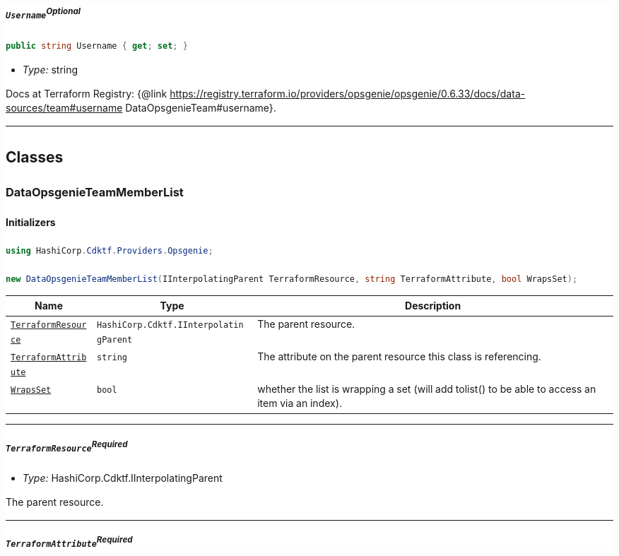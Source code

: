 ##### `Username`<sup>Optional</sup> <a name="Username" id="rhizo-co-terraform-provider-opsgenie.dataOpsgenieTeam.DataOpsgenieTeamMember.property.username"></a>

```csharp
public string Username { get; set; }
```

- *Type:* string

Docs at Terraform Registry: {@link https://registry.terraform.io/providers/opsgenie/opsgenie/0.6.33/docs/data-sources/team#username DataOpsgenieTeam#username}.

---

## Classes <a name="Classes" id="Classes"></a>

### DataOpsgenieTeamMemberList <a name="DataOpsgenieTeamMemberList" id="rhizo-co-terraform-provider-opsgenie.dataOpsgenieTeam.DataOpsgenieTeamMemberList"></a>

#### Initializers <a name="Initializers" id="rhizo-co-terraform-provider-opsgenie.dataOpsgenieTeam.DataOpsgenieTeamMemberList.Initializer"></a>

```csharp
using HashiCorp.Cdktf.Providers.Opsgenie;

new DataOpsgenieTeamMemberList(IInterpolatingParent TerraformResource, string TerraformAttribute, bool WrapsSet);
```

| **Name** | **Type** | **Description** |
| --- | --- | --- |
| <code><a href="#rhizo-co-terraform-provider-opsgenie.dataOpsgenieTeam.DataOpsgenieTeamMemberList.Initializer.parameter.terraformResource">TerraformResource</a></code> | <code>HashiCorp.Cdktf.IInterpolatingParent</code> | The parent resource. |
| <code><a href="#rhizo-co-terraform-provider-opsgenie.dataOpsgenieTeam.DataOpsgenieTeamMemberList.Initializer.parameter.terraformAttribute">TerraformAttribute</a></code> | <code>string</code> | The attribute on the parent resource this class is referencing. |
| <code><a href="#rhizo-co-terraform-provider-opsgenie.dataOpsgenieTeam.DataOpsgenieTeamMemberList.Initializer.parameter.wrapsSet">WrapsSet</a></code> | <code>bool</code> | whether the list is wrapping a set (will add tolist() to be able to access an item via an index). |

---

##### `TerraformResource`<sup>Required</sup> <a name="TerraformResource" id="rhizo-co-terraform-provider-opsgenie.dataOpsgenieTeam.DataOpsgenieTeamMemberList.Initializer.parameter.terraformResource"></a>

- *Type:* HashiCorp.Cdktf.IInterpolatingParent

The parent resource.

---

##### `TerraformAttribute`<sup>Required</sup> <a name="TerraformAttribute" id="rhizo-co-terraform-provider-opsgenie.dataOpsgenieTeam.DataOpsgenieTeamMemberList.Initializer.parameter.terraformAttribute"></a>
